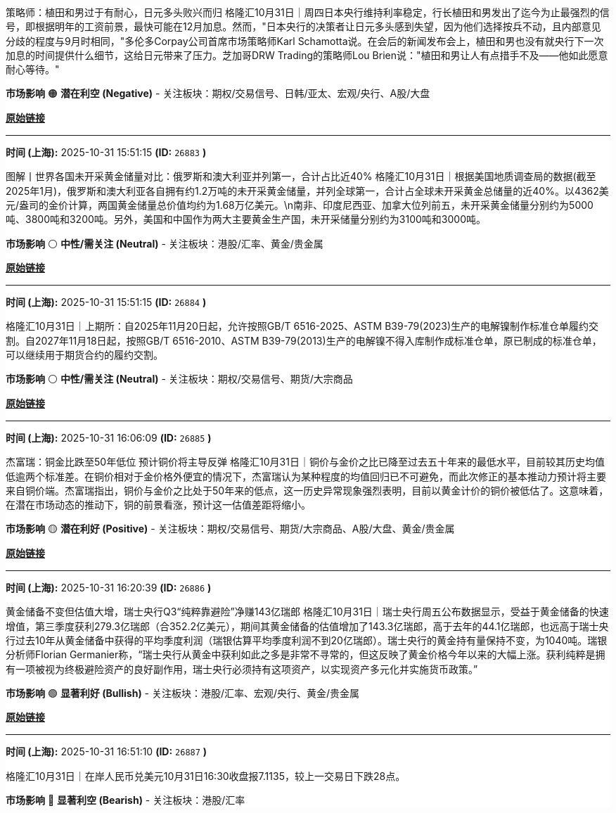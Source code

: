 策略师：植田和男过于有耐心，日元多头败兴而归
格隆汇10月31日｜周四日本央行维持利率稳定，行长植田和男发出了迄今为止最强烈的信号，即根据明年的工资前景，最快可能在12月加息。然而，\"日本央行的决策者让日元多头感到失望，因为他们选择按兵不动，且内部意见分歧的程度与9月时相同，\"多伦多Corpay公司首席市场策略师Karl Schamotta说。在会后的新闻发布会上，植田和男也没有就央行下一次加息的时间提供什么细节，这给日元带来了压力。芝加哥DRW Trading的策略师Lou Brien说：\"植田和男让人有点措手不及——他如此愿意耐心等待。\"

**市场影响** 🟠 **潜在利空 (Negative)** - 关注板块：期权/交易信号、日韩/亚太、宏观/央行、A股/大盘

**[原始链接](https://t.me/ywcqdz/26882)**

---
**时间 (上海):** 2025-10-31 15:51:15 **(ID:** `26883` **)**

图解丨世界各国未开采黄金储量对比：俄罗斯和澳大利亚并列第一，合计占比近40%
格隆汇10月31日｜根据美国地质调查局的数据(截至2025年1月)，俄罗斯和澳大利亚各自拥有约1.2万吨的未开采黄金储量，并列全球第一，合计占全球未开采黄金总储量的近40%。以4362美元/盎司的金价计算，两国黄金储量总价值均约为1.68万亿美元。\n南非、印度尼西亚、加拿大位列前五，未开采黄金储量分别约为5000吨、3800吨和3200吨。另外，美国和中国作为两大主要黄金生产国，未开采储量分别约为3100吨和3000吨。

**市场影响** ⚪ **中性/需关注 (Neutral)** - 关注板块：港股/汇率、黄金/贵金属

**[原始链接](https://t.me/ywcqdz/26883)**

---
**时间 (上海):** 2025-10-31 15:51:15 **(ID:** `26884` **)**

格隆汇10月31日｜上期所：自2025年11月20日起，允许按照GB/T 6516-2025、ASTM B39-79(2023)生产的电解镍制作标准仓单履约交割。自2027年11月18日起，按照GB/T 6516-2010、ASTM B39-79(2013)生产的电解镍不得入库制作成标准仓单，原已制成的标准仓单，可以继续用于期货合约的履约交割。

**市场影响** ⚪ **中性/需关注 (Neutral)** - 关注板块：期权/交易信号、期货/大宗商品

**[原始链接](https://t.me/ywcqdz/26884)**

---
**时间 (上海):** 2025-10-31 16:06:09 **(ID:** `26885` **)**

杰富瑞：铜金比跌至50年低位 预计铜价将主导反弹
格隆汇10月31日｜铜价与金价之比已降至过去五十年来的最低水平，目前较其历史均值低逾两个标准差。在铜价相对于金价格外便宜的情况下，杰富瑞认为某种程度的均值回归已不可避免，而此次修正的基本推动力预计将主要来自铜价端。杰富瑞指出，铜价与金价之比处于50年来的低点，这一历史异常现象强烈表明，目前以黄金计价的铜价被低估了。这意味着，在潜在市场动态的推动下，铜的前景看涨，预计这一估值差距将缩小。

**市场影响** 🟡 **潜在利好 (Positive)** - 关注板块：期权/交易信号、期货/大宗商品、A股/大盘、黄金/贵金属

**[原始链接](https://t.me/ywcqdz/26885)**

---
**时间 (上海):** 2025-10-31 16:20:39 **(ID:** `26886` **)**

黄金储备不变但估值大增，瑞士央行Q3“纯粹靠避险”净赚143亿瑞郎
格隆汇10月31日｜瑞士央行周五公布数据显示，受益于黄金储备的快速增值，第三季度获利279.3亿瑞郎（合352.2亿美元），期间其黄金储备的估值增加了143.3亿瑞郎，高于去年的44.1亿瑞郎，也远高于瑞士央行过去10年从黄金储备中获得的平均季度利润（瑞银估算平均季度利润不到20亿瑞郎）。瑞士央行的黄金持有量保持不变，为1040吨。瑞银分析师Florian Germanier称，“瑞士央行从黄金中获利如此之多是非常不寻常的，但这反映了黄金价格今年以来的大幅上涨。获利纯粹是拥有一项被视为终极避险资产的良好副作用，瑞士央行必须持有这项资产，以实现资产多元化并实施货币政策。”

**市场影响** 🟢 **显著利好 (Bullish)** - 关注板块：港股/汇率、宏观/央行、黄金/贵金属

**[原始链接](https://t.me/ywcqdz/26886)**

---
**时间 (上海):** 2025-10-31 16:51:10 **(ID:** `26887` **)**

格隆汇10月31日｜在岸人民币兑美元10月31日16:30收盘报7.1135，较上一交易日下跌28点。

**市场影响** 🔴 **显著利空 (Bearish)** - 关注板块：港股/汇率
